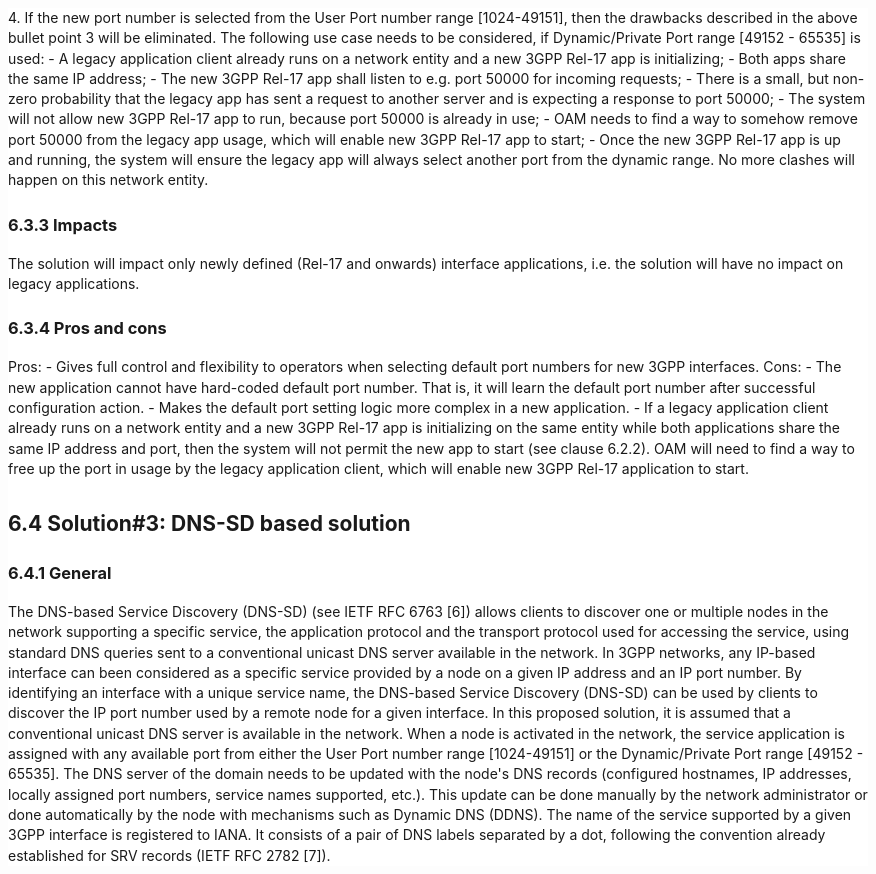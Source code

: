 4\. If the new port number is selected from the User Port number range
[1024-49151], then the drawbacks described in the above bullet point 3 will be
eliminated.
The following use case needs to be considered, if Dynamic/Private Port range
[49152 - 65535] is used:
\- A legacy application client already runs on a network entity and a new 3GPP
Rel-17 app is initializing;
\- Both apps share the same IP address;
\- The new 3GPP Rel-17 app shall listen to e.g. port 50000 for incoming
requests;
\- There is a small, but non-zero probability that the legacy app has sent a
request to another server and is expecting a response to port 50000;
\- The system will not allow new 3GPP Rel-17 app to run, because port 50000 is
already in use;
\- OAM needs to find a way to somehow remove port 50000 from the legacy app
usage, which will enable new 3GPP Rel-17 app to start;
\- Once the new 3GPP Rel-17 app is up and running, the system will ensure the
legacy app will always select another port from the dynamic range. No more
clashes will happen on this network entity.
### 6.3.3 Impacts
The solution will impact only newly defined (Rel-17 and onwards) interface
applications, i.e. the solution will have no impact on legacy applications.
### 6.3.4 Pros and cons
Pros:
\- Gives full control and flexibility to operators when selecting default port
numbers for new 3GPP interfaces.
Cons:
\- The new application cannot have hard-coded default port number. That is, it
will learn the default port number after successful configuration action.
\- Makes the default port setting logic more complex in a new application.
\- If a legacy application client already runs on a network entity and a new
3GPP Rel-17 app is initializing on the same entity while both applications
share the same IP address and port, then the system will not permit the new
app to start (see clause 6.2.2). OAM will need to find a way to free up the
port in usage by the legacy application client, which will enable new 3GPP
Rel-17 application to start.
## 6.4 Solution#3: DNS-SD based solution
### 6.4.1 General
The DNS-based Service Discovery (DNS-SD) (see IETF RFC 6763 [6]) allows
clients to discover one or multiple nodes in the network supporting a specific
service, the application protocol and the transport protocol used for
accessing the service, using standard DNS queries sent to a conventional
unicast DNS server available in the network.
In 3GPP networks, any IP-based interface can been considered as a specific
service provided by a node on a given IP address and an IP port number. By
identifying an interface with a unique service name, the DNS-based Service
Discovery (DNS-SD) can be used by clients to discover the IP port number used
by a remote node for a given interface.
In this proposed solution, it is assumed that a conventional unicast DNS
server is available in the network. When a node is activated in the network,
the service application is assigned with any available port from either the
User Port number range [1024-49151] or the Dynamic/Private Port range [49152 -
65535]. The DNS server of the domain needs to be updated with the node\'s DNS
records (configured hostnames, IP addresses, locally assigned port numbers,
service names supported, etc.). This update can be done manually by the
network administrator or done automatically by the node with mechanisms such
as Dynamic DNS (DDNS).
The name of the service supported by a given 3GPP interface is registered to
IANA. It consists of a pair of DNS labels separated by a dot, following the
convention already established for SRV records (IETF RFC 2782 [7]).